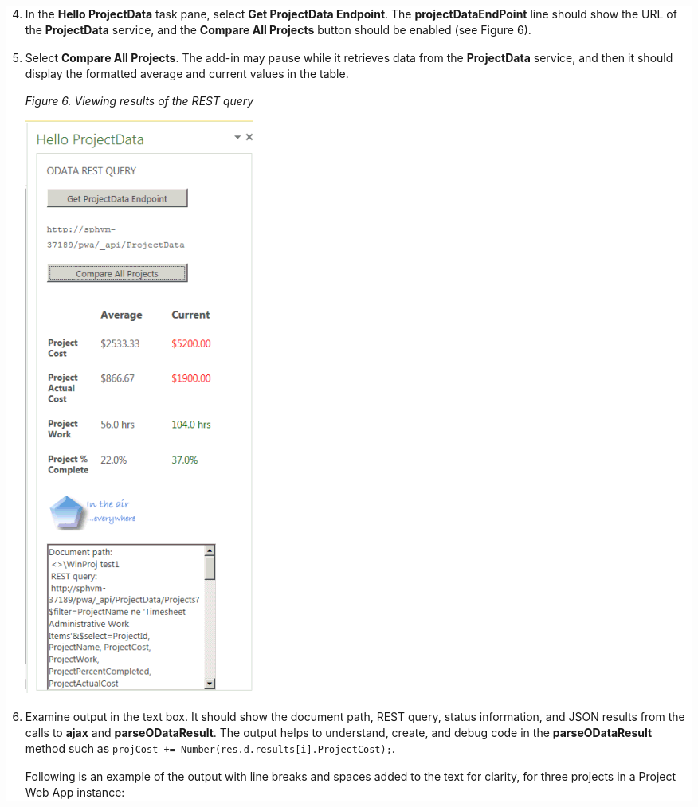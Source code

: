 4. In the  **Hello ProjectData** task pane, select **Get ProjectData Endpoint**. The  **projectDataEndPoint** line should show the URL of the **ProjectData** service, and the **Compare All Projects** button should be enabled (see Figure 6).
    
5. Select  **Compare All Projects**. The add-in may pause while it retrieves data from the  **ProjectData** service, and then it should display the formatted average and current values in the table.
    
    *Figure 6. Viewing results of the REST query*

    ![Viewing results of the REST query](../images/pj15-hello-project-data-rest-results.png)

6. Examine output in the text box. It should show the document path, REST query, status information, and JSON results from the calls to  **ajax** and **parseODataResult**. The output helps to understand, create, and debug code in the  **parseODataResult** method such as `projCost += Number(res.d.results[i].ProjectCost);`.
    
    Following is an example of the output with line breaks and spaces added to the text for clarity, for three projects in a Project Web App instance:
